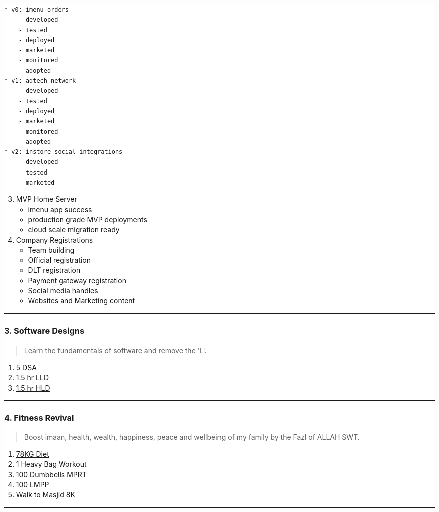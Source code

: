 	* v0: imenu orders
		- developed
		- tested
		- deployed
		- marketed
		- monitored
		- adopted
	* v1: adtech network
		- developed
		- tested
		- deployed
		- marketed
		- monitored
		- adopted
	* v2: instore social integrations
		- developed
		- tested
		- marketed

3. MVP Home Server
	- imenu app success
	- production grade MVP deployments
	- cloud scale migration ready
4. Company Registrations
	- Team building
	- Official registration
	- DLT registration
	- Payment gateway registration
	- Social media handles
	- Websites and Marketing content

---

### 3. Software Designs

> Learn the fundamentals of software and remove the 'L'.

1. 5 DSA
2. [1.5 hr LLD](#designs-syllabus)
3. [1.5 hr HLD](#designs-syllabus)

---

### 4. Fitness Revival

> Boost imaan, health, wealth, happiness, peace and wellbeing
> of my family by the Fazl of ALLAH SWT.

1. [78KG Diet](#strict-diet)
2. 1 Heavy Bag Workout
3. 100 Dumbbells MPRT
4. 100 LMPP
5. Walk to Masjid 8K

---